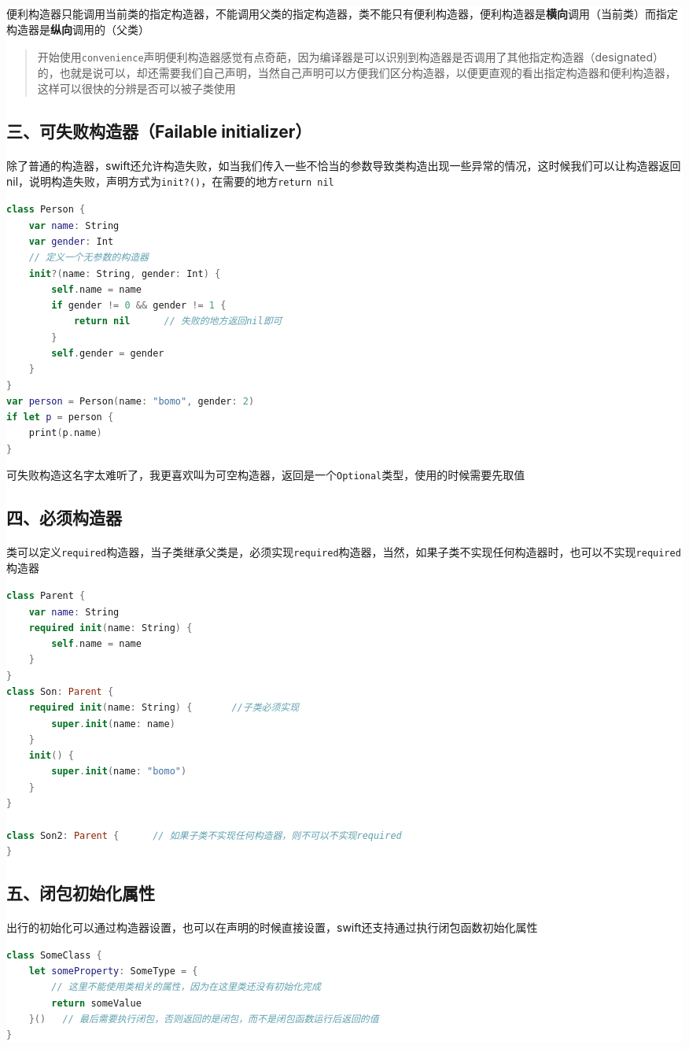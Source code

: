 便利构造器只能调用当前类的指定构造器，不能调用父类的指定构造器，类不能只有便利构造器，便利构造器是**横向**调用（当前类）而指定构造器是**纵向**调用的（父类）

> 开始使用`convenience`声明便利构造器感觉有点奇葩，因为编译器是可以识别到构造器是否调用了其他指定构造器（designated）的，也就是说可以，却还需要我们自己声明，当然自己声明可以方便我们区分构造器，以便更直观的看出指定构造器和便利构造器，这样可以很快的分辨是否可以被子类使用


## 三、可失败构造器（Failable initializer）
除了普通的构造器，swift还允许构造失败，如当我们传入一些不恰当的参数导致类构造出现一些异常的情况，这时候我们可以让构造器返回nil，说明构造失败，声明方式为`init?()`，在需要的地方`return nil`
```swift
class Person {
    var name: String
    var gender: Int
    // 定义一个无参数的构造器
    init?(name: String, gender: Int) {
        self.name = name
        if gender != 0 && gender != 1 {
            return nil      // 失败的地方返回nil即可
        }
        self.gender = gender
    }
}
var person = Person(name: "bomo", gender: 2)
if let p = person {
    print(p.name)
}
```
可失败构造这名字太难听了，我更喜欢叫为可空构造器，返回是一个`Optional`类型，使用的时候需要先取值

## 四、必须构造器
类可以定义`required`构造器，当子类继承父类是，必须实现`required`构造器，当然，如果子类不实现任何构造器时，也可以不实现`required`构造器
```swift
class Parent {
    var name: String
    required init(name: String) {
        self.name = name
    }
}
class Son: Parent {
    required init(name: String) {       //子类必须实现
        super.init(name: name)
    }
    init() {
        super.init(name: "bomo")
    }
}

class Son2: Parent {      // 如果子类不实现任何构造器，则不可以不实现required
}
```

## 五、闭包初始化属性
出行的初始化可以通过构造器设置，也可以在声明的时候直接设置，swift还支持通过执行闭包函数初始化属性
```swift
class SomeClass {
    let someProperty: SomeType = {
        // 这里不能使用类相关的属性，因为在这里类还没有初始化完成
        return someValue
    }()   // 最后需要执行闭包，否则返回的是闭包，而不是闭包函数运行后返回的值
}
```
